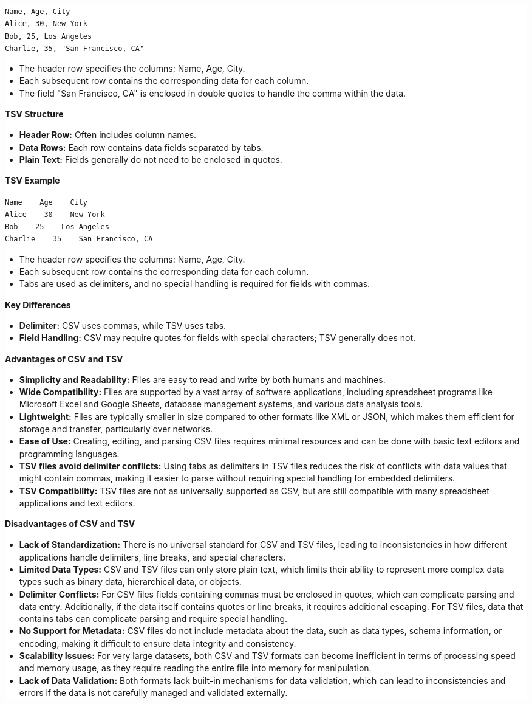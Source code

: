```{code} bash
Name, Age, City
Alice, 30, New York
Bob, 25, Los Angeles
Charlie, 35, "San Francisco, CA"
```

- The header row specifies the columns: Name, Age, City.
- Each subsequent row contains the corresponding data for each column.
- The field "San Francisco, CA" is enclosed in double quotes to handle the comma within the data.

**TSV Structure**

- **Header Row:** Often includes column names.
- **Data Rows:** Each row contains data fields separated by tabs.
- **Plain Text:** Fields generally do not need to be enclosed in quotes.

**TSV Example**

```{code} bash
Name    Age    City
Alice    30    New York
Bob    25    Los Angeles
Charlie    35    San Francisco, CA
```

- The header row specifies the columns: Name, Age, City.
- Each subsequent row contains the corresponding data for each column.
- Tabs are used as delimiters, and no special handling is required for fields with commas.

**Key Differences**

- **Delimiter:** CSV uses commas, while TSV uses tabs.
- **Field Handling:** CSV may require quotes for fields with special characters; TSV generally does not.

**Advantages of CSV and TSV**

- **Simplicity and Readability:** Files are easy to read and write by both humans and machines.  
- **Wide Compatibility:** Files are supported by a vast array of software applications, including spreadsheet programs like Microsoft Excel and Google Sheets, database management systems, and various data analysis tools.
- **Lightweight:** Files are typically smaller in size compared to other formats like XML or JSON, which makes them efficient for storage and transfer, particularly over networks.
- **Ease of Use:** Creating, editing, and parsing CSV files requires minimal resources and can be done with basic text editors and programming languages.
- **TSV files avoid delimiter conflicts:** Using tabs as delimiters in TSV files reduces the risk of conflicts with data values that might contain commas, making it easier to parse without requiring special handling for embedded delimiters.
- **TSV Compatibility:** TSV files are not as universally supported as CSV, but are still compatible with many spreadsheet applications and text editors.

**Disadvantages of CSV and TSV**

- **Lack of Standardization:** There is no universal standard for CSV and TSV files, leading to inconsistencies in how different applications handle delimiters, line breaks, and special characters.
- **Limited Data Types:** CSV and TSV files can only store plain text, which limits their ability to represent more complex data types such as binary data, hierarchical data, or objects.
- **Delimiter Conflicts:** For CSV files fields containing commas must be enclosed in quotes, which can complicate parsing and data entry. Additionally, if the data itself contains quotes or line breaks, it requires additional escaping. For TSV files, data that contains tabs can complicate parsing and require special handling.
- **No Support for Metadata:** CSV files do not include metadata about the data, such as data types, schema information, or encoding, making it difficult to ensure data integrity and consistency.
- **Scalability Issues:** For very large datasets, both CSV and TSV formats can become inefficient in terms of processing speed and memory usage, as they require reading the entire file into memory for manipulation.
- **Lack of Data Validation:** Both formats lack built-in mechanisms for data validation, which can lead to inconsistencies and errors if the data is not carefully managed and validated externally.